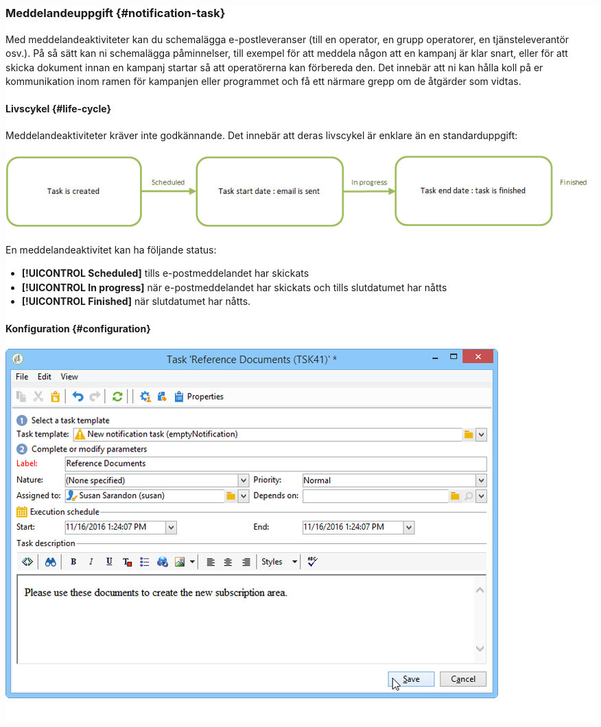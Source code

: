 ### Meddelandeuppgift {#notification-task}

Med meddelandeaktiviteter kan du schemalägga e-postleveranser (till en operator, en grupp operatorer, en tjänsteleverantör osv.). På så sätt kan ni schemalägga påminnelser, till exempel för att meddela någon att en kampanj är klar snart, eller för att skicka dokument innan en kampanj startar så att operatörerna kan förbereda den. Det innebär att ni kan hålla koll på er kommunikation inom ramen för kampanjen eller programmet och få ett närmare grepp om de åtgärder som vidtas.

#### Livscykel {#life-cycle}

Meddelandeaktiviteter kräver inte godkännande. Det innebär att deras livscykel är enklare än en standarduppgift:

![](assets/mrm_task_notif_lifecycle.png)

En meddelandeaktivitet kan ha följande status:

* **[!UICONTROL Scheduled]** tills e-postmeddelandet har skickats
* **[!UICONTROL In progress]** när e-postmeddelandet har skickats och tills slutdatumet har nåtts
* **[!UICONTROL Finished]** när slutdatumet har nåtts.

#### Konfiguration {#configuration}

![](assets/mrm_task_notif_dashboard.png)
